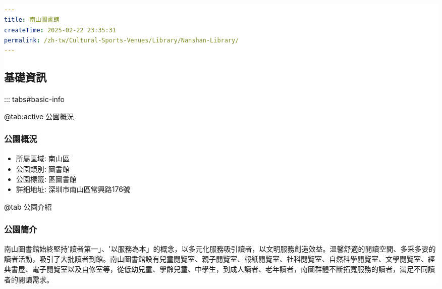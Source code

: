```yaml
---
title: 南山圖書館
createTime: 2025-02-22 23:35:31
permalink: /zh-tw/Cultural-Sports-Venues/Library/Nanshan-Library/
---
```



<script setup>
import ImageSwiper from '/.vuepress/theme/components/ImageSwiper.vue'
// 轮播图数据
const swiperItems = [
    {
                link: 'https://www.sz.gov.cn/img/4/4098/4098147/11131175.png',
                title: '南山圖書館',
                description: '南山圖書館始終堅持'讀者第一」、'以服務為本」的概念，以多元化服務吸引讀者，以文明服務創造效益。溫馨舒適的閱讀空間、多采多姿的讀者活動，吸引了大批讀者到館。南山圖書館設有兒童閱覽室、親子閱覽室、報紙閱...',
                author: '市文化廣電旅遊體育局',
                date: '2025/02/23'
                },
  {
                link: 'https://www.sz.gov.cn/img/4/4098/4098147/11131175.png',
                title: '南山圖書館',
                description: '南山圖書館始終堅持'讀者第一」、'以服務為本」的概念，以多元化服務吸引讀者，以文明服務創造效益。溫馨舒適的閱讀空間、多采多姿的讀者活動，吸引了大批讀者到館。南山圖書館設有兒童閱覽室、親子閱覽室、報紙閱...',
                author: '市文化廣電旅遊體育局',
                date: '2025/02/23'
                }
]
// 配置项
const swiperConfig = {
  height: 500,
  showInfo: true
}
</script>

<ImageSwiper :items="swiperItems" :config="swiperConfig" />



## 基礎資訊

::: tabs#basic-info

@tab:active 公園概況
### 公園概況
- 所屬區域: 南山區
- 公園類別: 圖書館
- 公園標籤: 區圖書館
- 詳細地址: 深圳市南山區常興路176號

@tab 公園介紹
### 公園簡介
南山圖書館始終堅持'讀者第一」、'以服務為本」的概念，以多元化服務吸引讀者，以文明服務創造效益。溫馨舒適的閱讀空間、多采多姿的讀者活動，吸引了大批讀者到館。南山圖書館設有兒童閱覽室、親子閱覽室、報紙閱覽室、社科閱覽室、自然科學閱覽室、文學閱覽室、經典書屋、電子閱覽室以及自修室等，從低幼兒童、學齡兒童、中學生，到成人讀者、老年讀者，南圖群體不斷拓寬服務的讀者，滿足不同讀者的閱讀需求。
